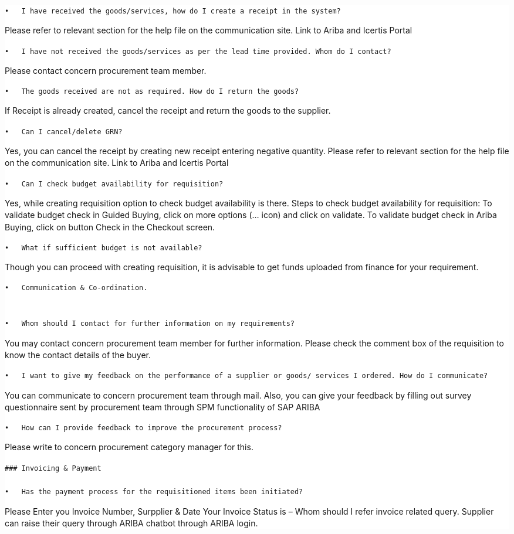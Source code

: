 	•	I have received the goods/services, how do I create a receipt in the system?
Please refer to relevant section for the help file on the communication site. 
Link to Ariba and Icertis Portal

	•	I have not received the goods/services as per the lead time provided. Whom do I contact?
Please contact concern procurement team member.

	•	The goods received are not as required. How do I return the goods?
If Receipt is already created, cancel the receipt and return the goods to the supplier.

	•	Can I cancel/delete GRN?
Yes, you can cancel the receipt by creating new receipt entering negative quantity.
Please refer to relevant section for the help file on the communication site. 
Link to Ariba and Icertis Portal

	•	Can I check budget availability for requisition?
Yes, while creating requisition option to check budget availability is there.
Steps to check budget availability for requisition:
To validate budget check in Guided Buying, click on more options (… icon) and click on validate.
To validate budget check in Ariba Buying, click on button Check in the Checkout screen.

	•	What if sufficient budget is not available?
Though you can proceed with creating requisition, it is advisable to get funds uploaded from finance for your requirement.


	•	Communication & Co-ordination.


	•	Whom should I contact for further information on my requirements?
You may contact concern procurement team member for further information.  Please check the comment box of the requisition to know the contact details of the buyer.

	•	I want to give my feedback on the performance of a supplier or goods/ services I ordered. How do I communicate?
You can communicate to concern procurement team through mail. 
Also, you can give your feedback by filling out survey questionnaire sent by procurement team through SPM functionality of SAP ARIBA

	•	How can I provide feedback to improve the procurement process?
Please write to concern procurement category manager for this.

	### Invoicing & Payment

	•	Has the payment process for the requisitioned items been initiated?
Please Enter you Invoice Number, Surpplier & Date
Your Invoice Status is –	Whom should I refer invoice related query.
Supplier can raise their query through ARIBA chatbot through ARIBA login.







